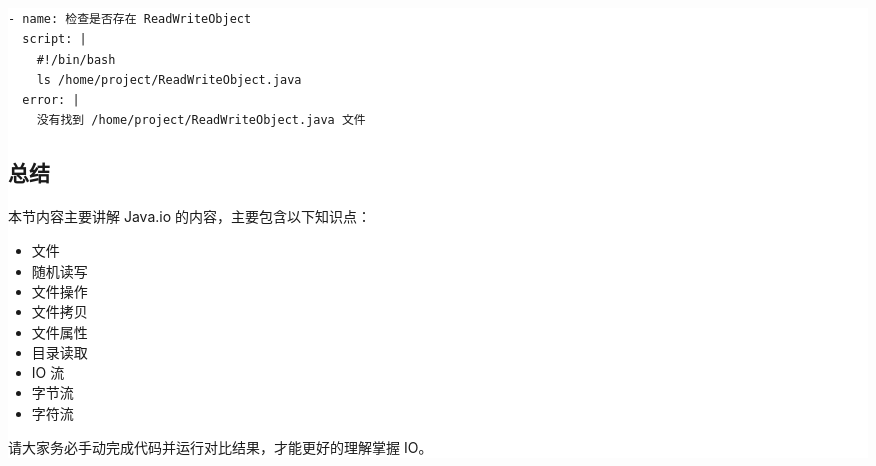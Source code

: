 ```checker
- name: 检查是否存在 ReadWriteObject
  script: |
    #!/bin/bash
    ls /home/project/ReadWriteObject.java
  error: |
    没有找到 /home/project/ReadWriteObject.java 文件
```

## 总结

本节内容主要讲解 Java.io 的内容，主要包含以下知识点：

- 文件
- 随机读写
- 文件操作
- 文件拷贝
- 文件属性
- 目录读取
- IO 流
- 字节流
- 字符流

请大家务必手动完成代码并运行对比结果，才能更好的理解掌握 IO。